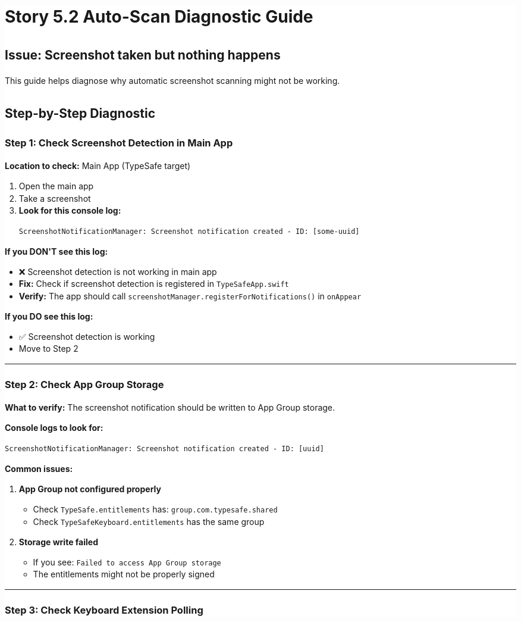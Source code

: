 # Story 5.2 Auto-Scan Diagnostic Guide

## Issue: Screenshot taken but nothing happens

This guide helps diagnose why automatic screenshot scanning might not be working.

## Step-by-Step Diagnostic

### Step 1: Check Screenshot Detection in Main App

**Location to check:** Main App (TypeSafe target)

1. Open the main app
2. Take a screenshot
3. **Look for this console log:**
   ```
   ScreenshotNotificationManager: Screenshot notification created - ID: [some-uuid]
   ```

**If you DON'T see this log:**
- ❌ Screenshot detection is not working in main app
- **Fix:** Check if screenshot detection is registered in `TypeSafeApp.swift`
- **Verify:** The app should call `screenshotManager.registerForNotifications()` in `onAppear`

**If you DO see this log:**
- ✅ Screenshot detection is working
- Move to Step 2

---

### Step 2: Check App Group Storage

**What to verify:**
The screenshot notification should be written to App Group storage.

**Console logs to look for:**
```
ScreenshotNotificationManager: Screenshot notification created - ID: [uuid]
```

**Common issues:**
1. **App Group not configured properly**
   - Check `TypeSafe.entitlements` has: `group.com.typesafe.shared`
   - Check `TypeSafeKeyboard.entitlements` has the same group

2. **Storage write failed**
   - If you see: `Failed to access App Group storage`
   - The entitlements might not be properly signed

---

### Step 3: Check Keyboard Extension Polling
